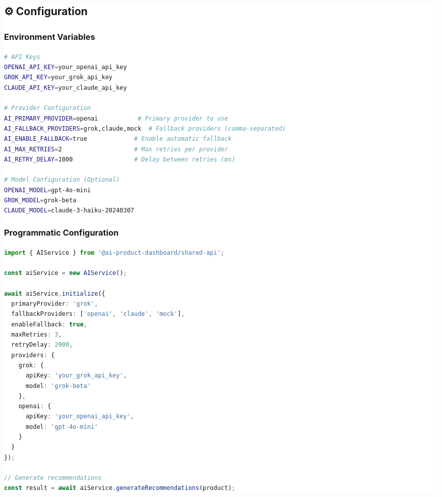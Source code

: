 ## ⚙️ Configuration

### Environment Variables

```bash
# API Keys
OPENAI_API_KEY=your_openai_api_key
GROK_API_KEY=your_grok_api_key
CLAUDE_API_KEY=your_claude_api_key

# Provider Configuration
AI_PRIMARY_PROVIDER=openai           # Primary provider to use
AI_FALLBACK_PROVIDERS=grok,claude,mock  # Fallback providers (comma-separated)
AI_ENABLE_FALLBACK=true             # Enable automatic fallback
AI_MAX_RETRIES=2                    # Max retries per provider
AI_RETRY_DELAY=1000                 # Delay between retries (ms)

# Model Configuration (Optional)
OPENAI_MODEL=gpt-4o-mini
GROK_MODEL=grok-beta
CLAUDE_MODEL=claude-3-haiku-20240307
```

### Programmatic Configuration

```typescript
import { AIService } from '@ai-product-dashboard/shared-api';

const aiService = new AIService();

await aiService.initialize({
  primaryProvider: 'grok',
  fallbackProviders: ['openai', 'claude', 'mock'],
  enableFallback: true,
  maxRetries: 3,
  retryDelay: 2000,
  providers: {
    grok: {
      apiKey: 'your_grok_api_key',
      model: 'grok-beta'
    },
    openai: {
      apiKey: 'your_openai_api_key',
      model: 'gpt-4o-mini'
    }
  }
});

// Generate recommendations
const result = await aiService.generateRecommendations(product);
```
